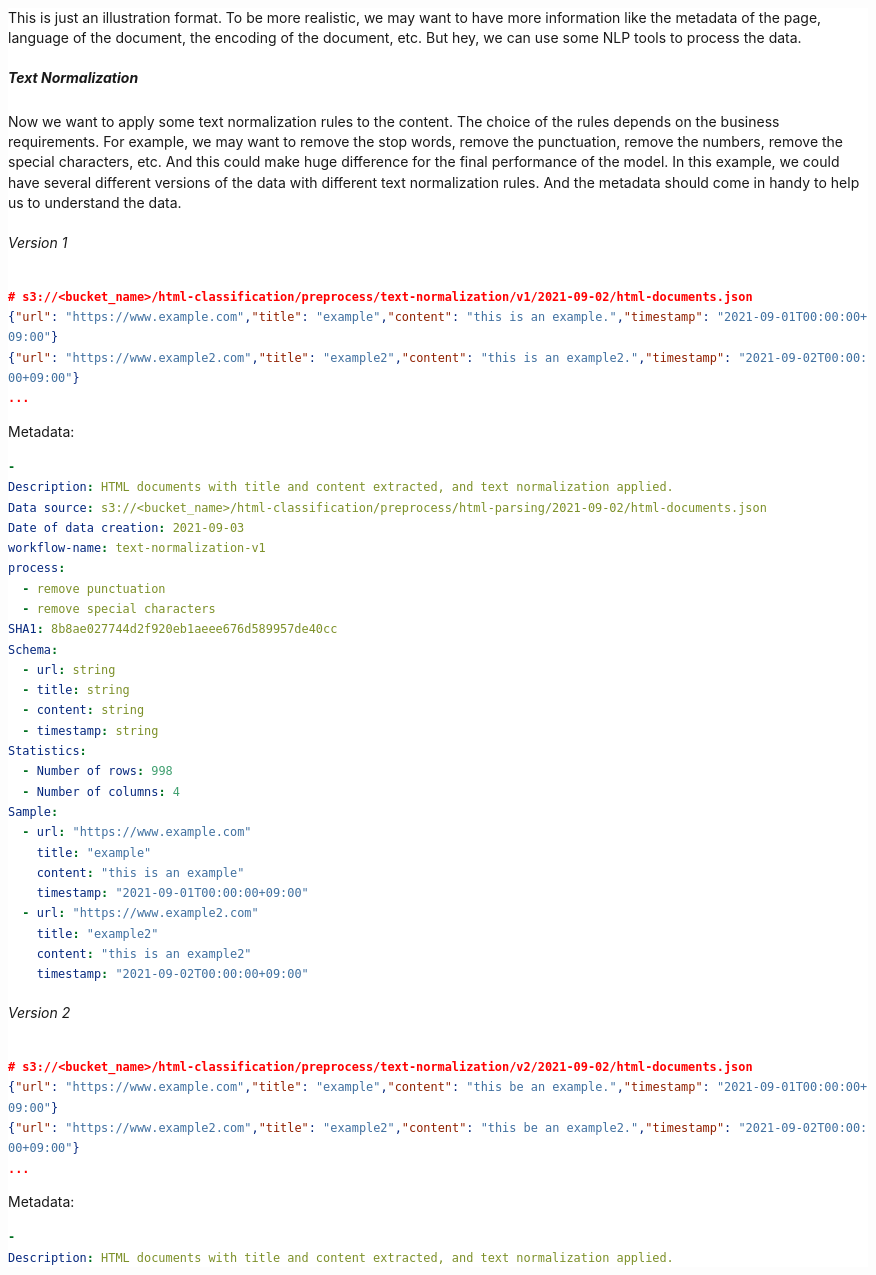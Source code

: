 This is just an illustration format. To be more realistic, we may want to have more information like the metadata of the page, language of the document, the encoding of the document, etc. But hey, we can use some NLP tools to process the data. 

##### Text Normalization
Now we want to apply some text normalization rules to the content. The choice of the rules depends on the business requirements. For example, we may want to remove the stop words, remove the punctuation, remove the numbers, remove the special characters, etc. And this could make huge difference for the final performance of the model. In this example, we could have several different versions of the data with different text normalization rules. And the metadata should come in handy to help us to understand the data.
###### Version 1
```Json
# s3://<bucket_name>/html-classification/preprocess/text-normalization/v1/2021-09-02/html-documents.json
{"url": "https://www.example.com","title": "example","content": "this is an example.","timestamp": "2021-09-01T00:00:00+09:00"}
{"url": "https://www.example2.com","title": "example2","content": "this is an example2.","timestamp": "2021-09-02T00:00:00+09:00"}
...
```
Metadata:
```yaml
-
Description: HTML documents with title and content extracted, and text normalization applied. 
Data source: s3://<bucket_name>/html-classification/preprocess/html-parsing/2021-09-02/html-documents.json
Date of data creation: 2021-09-03
workflow-name: text-normalization-v1
process: 
  - remove punctuation
  - remove special characters
SHA1: 8b8ae027744d2f920eb1aeee676d589957de40cc
Schema: 
  - url: string
  - title: string
  - content: string
  - timestamp: string
Statistics:
  - Number of rows: 998 
  - Number of columns: 4
Sample:
  - url: "https://www.example.com"
    title: "example"
    content: "this is an example"
    timestamp: "2021-09-01T00:00:00+09:00"
  - url: "https://www.example2.com"
    title: "example2"
    content: "this is an example2"
    timestamp: "2021-09-02T00:00:00+09:00"
```
###### Version 2
```Json
# s3://<bucket_name>/html-classification/preprocess/text-normalization/v2/2021-09-02/html-documents.json
{"url": "https://www.example.com","title": "example","content": "this be an example.","timestamp": "2021-09-01T00:00:00+09:00"}
{"url": "https://www.example2.com","title": "example2","content": "this be an example2.","timestamp": "2021-09-02T00:00:00+09:00"}
...
```
Metadata:
```yaml
-
Description: HTML documents with title and content extracted, and text normalization applied.
```